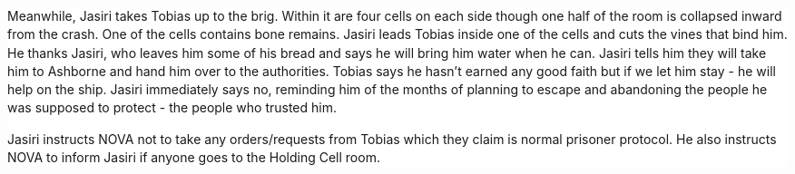 Meanwhile, Jasiri takes Tobias up to the brig. Within it are four cells on each side though one half of the room is collapsed inward from the crash. One of the cells contains bone remains. Jasiri leads Tobias inside one of the cells and cuts the vines that bind him. He thanks Jasiri, who leaves him some of his bread and says he will bring him water when he can. Jasiri tells him they will take him to Ashborne and hand him over to the authorities. Tobias says he hasn’t earned any good faith but if we let him stay - he will help on the ship. Jasiri immediately says no, reminding him of the months of planning to escape and abandoning the people he was supposed to protect - the people who trusted him.

Jasiri instructs NOVA not to take any orders/requests from Tobias which they claim is normal prisoner protocol. He also instructs NOVA to inform Jasiri if anyone goes to the Holding Cell room. 
